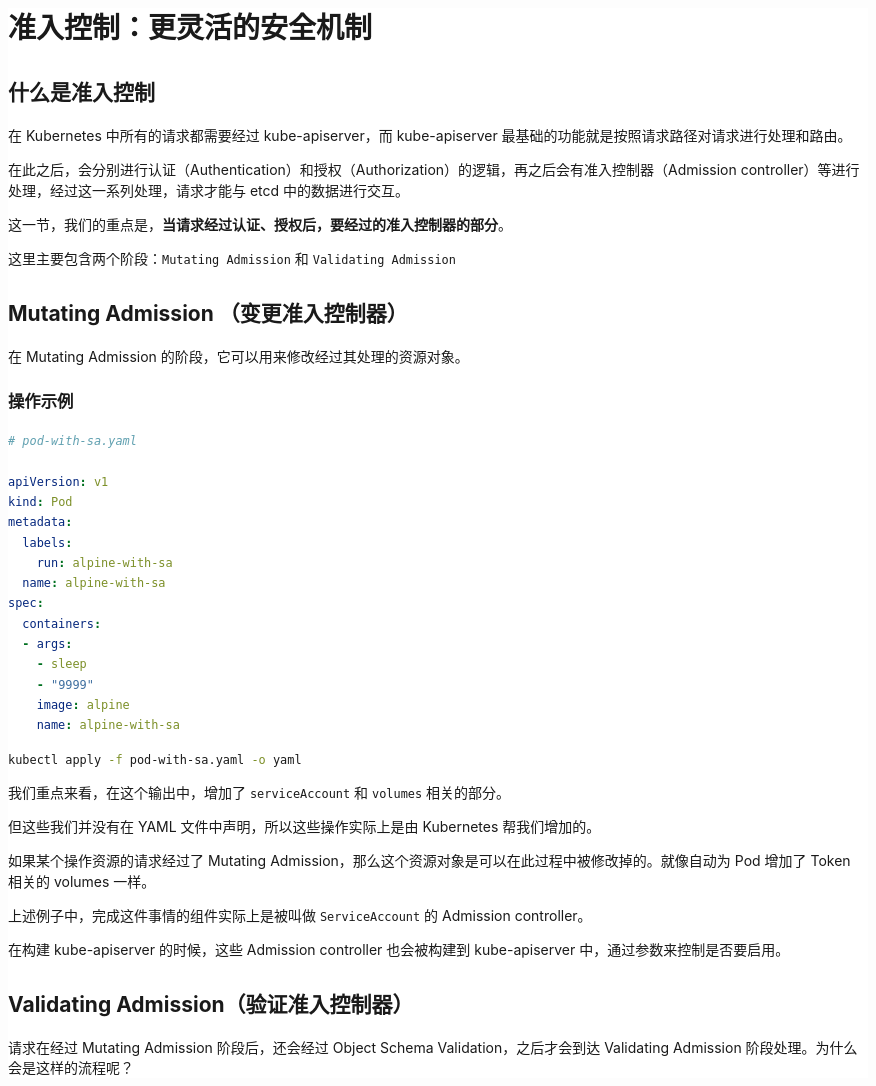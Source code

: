 # 准入控制：更灵活的安全机制

## 什么是准入控制

在 Kubernetes 中所有的请求都需要经过 kube-apiserver，而 kube-apiserver 最基础的功能就是按照请求路径对请求进行处理和路由。

在此之后，会分别进行认证（Authentication）和授权（Authorization）的逻辑，再之后会有准入控制器（Admission controller）等进行处理，经过这一系列处理，请求才能与 etcd 中的数据进行交互。

这一节，我们的重点是，**当请求经过认证、授权后，要经过的准入控制器的部分**。

这里主要包含两个阶段：`Mutating Admission` 和 `Validating Admission` 

## Mutating Admission （变更准入控制器）

在 Mutating Admission 的阶段，它可以用来修改经过其处理的资源对象。

### 操作示例

```yaml
# pod-with-sa.yaml

apiVersion: v1
kind: Pod
metadata:
  labels:
    run: alpine-with-sa
  name: alpine-with-sa
spec:
  containers:
  - args:
    - sleep
    - "9999"
    image: alpine
    name: alpine-with-sa
```

```bash
kubectl apply -f pod-with-sa.yaml -o yaml
```

我们重点来看，在这个输出中，增加了 `serviceAccount` 和 `volumes` 相关的部分。

但这些我们并没有在 YAML 文件中声明，所以这些操作实际上是由 Kubernetes 帮我们增加的。

如果某个操作资源的请求经过了 Mutating Admission，那么这个资源对象是可以在此过程中被修改掉的。就像自动为 Pod 增加了 Token 相关的 volumes 一样。

上述例子中，完成这件事情的组件实际上是被叫做 `ServiceAccount` 的 Admission controller。

在构建 kube-apiserver 的时候，这些 Admission controller 也会被构建到 kube-apiserver 中，通过参数来控制是否要启用。

## Validating Admission（验证准入控制器）

请求在经过 Mutating Admission 阶段后，还会经过 Object Schema Validation，之后才会到达 Validating Admission 阶段处理。为什么会是这样的流程呢？
